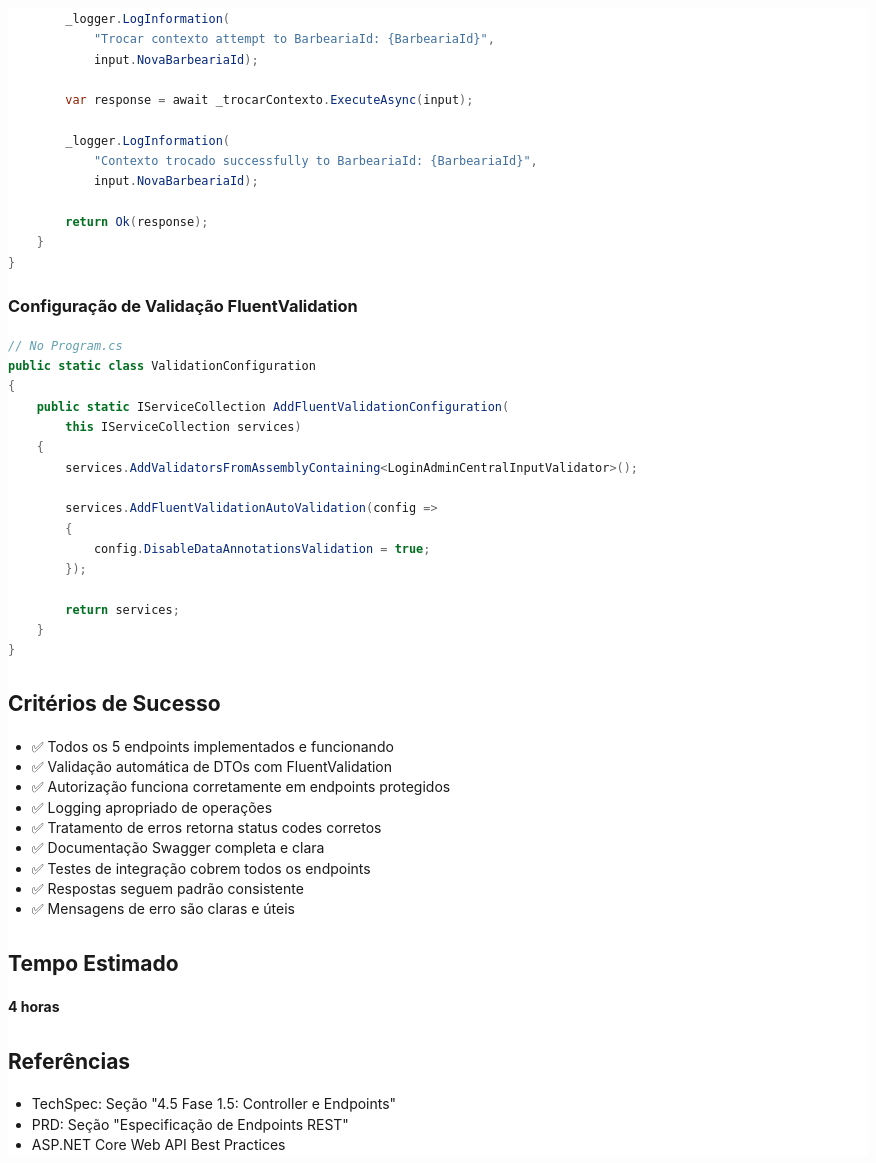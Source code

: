 ```csharp
        _logger.LogInformation(
            "Trocar contexto attempt to BarbeariaId: {BarbeariaId}",
            input.NovaBarbeariaId);

        var response = await _trocarContexto.ExecuteAsync(input);

        _logger.LogInformation(
            "Contexto trocado successfully to BarbeariaId: {BarbeariaId}",
            input.NovaBarbeariaId);

        return Ok(response);
    }
}
```

### Configuração de Validação FluentValidation

```csharp
// No Program.cs
public static class ValidationConfiguration
{
    public static IServiceCollection AddFluentValidationConfiguration(
        this IServiceCollection services)
    {
        services.AddValidatorsFromAssemblyContaining<LoginAdminCentralInputValidator>();

        services.AddFluentValidationAutoValidation(config =>
        {
            config.DisableDataAnnotationsValidation = true;
        });

        return services;
    }
}
```

## Critérios de Sucesso
- ✅ Todos os 5 endpoints implementados e funcionando
- ✅ Validação automática de DTOs com FluentValidation
- ✅ Autorização funciona corretamente em endpoints protegidos
- ✅ Logging apropriado de operações
- ✅ Tratamento de erros retorna status codes corretos
- ✅ Documentação Swagger completa e clara
- ✅ Testes de integração cobrem todos os endpoints
- ✅ Respostas seguem padrão consistente
- ✅ Mensagens de erro são claras e úteis

## Tempo Estimado
**4 horas**

## Referências
- TechSpec: Seção "4.5 Fase 1.5: Controller e Endpoints"
- PRD: Seção "Especificação de Endpoints REST"
- ASP.NET Core Web API Best Practices
